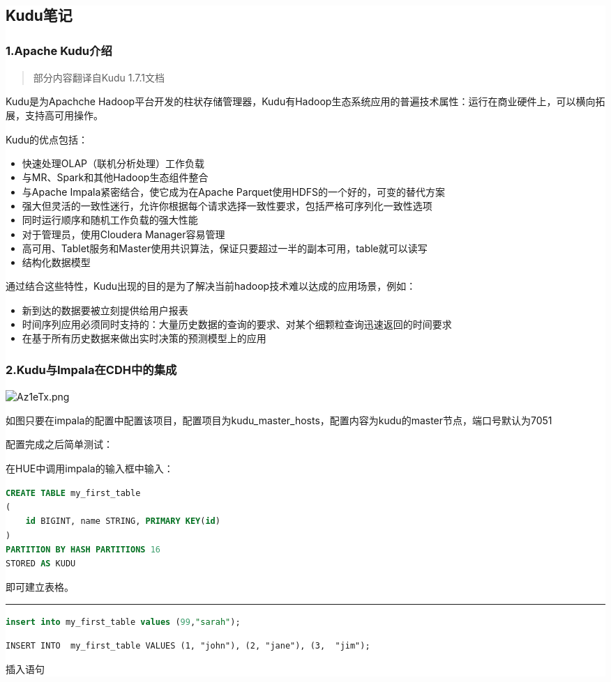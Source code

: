 ## Kudu笔记

### 1.Apache Kudu介绍

> 部分内容翻译自Kudu 1.7.1文档

Kudu是为Apachche Hadoop平台开发的柱状存储管理器，Kudu有Hadoop生态系统应用的普遍技术属性：运行在商业硬件上，可以横向拓展，支持高可用操作。

Kudu的优点包括：

* 快速处理OLAP（联机分析处理）工作负载
* 与MR、Spark和其他Hadoop生态组件整合
* 与Apache Impala紧密结合，使它成为在Apache Parquet使用HDFS的一个好的，可变的替代方案
* 强大但灵活的一致性迷行，允许你根据每个请求选择一致性要求，包括严格可序列化一致性选项
* 同时运行顺序和随机工作负载的强大性能
* 对于管理员，使用Cloudera Manager容易管理
* 高可用、Tablet服务和Master使用共识算法，保证只要超过一半的副本可用，table就可以读写
* 结构化数据模型

通过结合这些特性，Kudu出现的目的是为了解决当前hadoop技术难以达成的应用场景，例如：

* 新到达的数据要被立刻提供给用户报表
* 时间序列应用必须同时支持的：大量历史数据的查询的要求、对某个细颗粒查询迅速返回的时间要求
* 在基于所有历史数据来做出实时决策的预测模型上的应用

### 2.Kudu与Impala在CDH中的集成

![Az1eTx.png](https://s2.ax1x.com/2019/04/17/Az1eTx.png)

如图只要在impala的配置中配置该项目，配置项目为kudu_master_hosts，配置内容为kudu的master节点，端口号默认为7051

配置完成之后简单测试：

在HUE中调用impala的输入框中输入：

```sql
CREATE TABLE my_first_table 
( 
    id BIGINT, name STRING, PRIMARY KEY(id) 
) 
PARTITION BY HASH PARTITIONS 16 
STORED AS KUDU
```

即可建立表格。

--------------------------

```sql
insert into my_first_table values (99,"sarah");
```

```mysql
INSERT INTO  my_first_table VALUES (1, "john"), (2, "jane"), (3,  "jim");
```

插入语句
